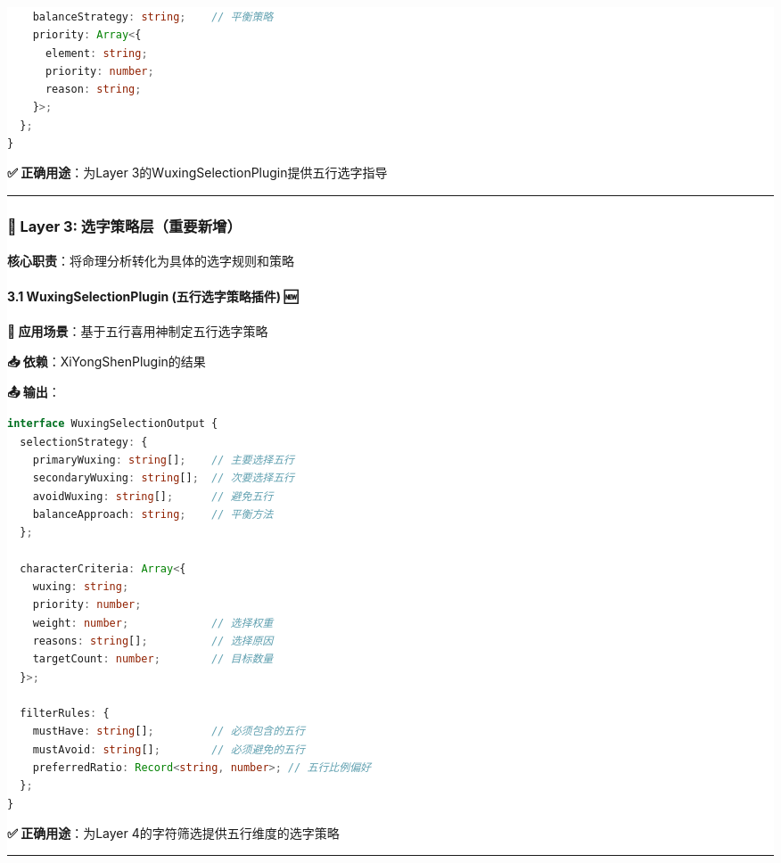 ```typescript
    balanceStrategy: string;    // 平衡策略
    priority: Array<{
      element: string;
      priority: number;
      reason: string;
    }>;
  };
}
```

**✅ 正确用途**：为Layer 3的WuxingSelectionPlugin提供五行选字指导

---

### 🎯 Layer 3: 选字策略层（重要新增）

**核心职责**：将命理分析转化为具体的选字规则和策略

#### 3.1 WuxingSelectionPlugin (五行选字策略插件) 🆕

**🎯 应用场景**：基于五行喜用神制定五行选字策略

**📥 依赖**：XiYongShenPlugin的结果

**📤 输出**：
```typescript
interface WuxingSelectionOutput {
  selectionStrategy: {
    primaryWuxing: string[];    // 主要选择五行
    secondaryWuxing: string[];  // 次要选择五行
    avoidWuxing: string[];      // 避免五行
    balanceApproach: string;    // 平衡方法
  };
  
  characterCriteria: Array<{
    wuxing: string;
    priority: number;
    weight: number;             // 选择权重
    reasons: string[];          // 选择原因
    targetCount: number;        // 目标数量
  }>;
  
  filterRules: {
    mustHave: string[];         // 必须包含的五行
    mustAvoid: string[];        // 必须避免的五行
    preferredRatio: Record<string, number>; // 五行比例偏好
  };
}
```

**✅ 正确用途**：为Layer 4的字符筛选提供五行维度的选字策略

---
